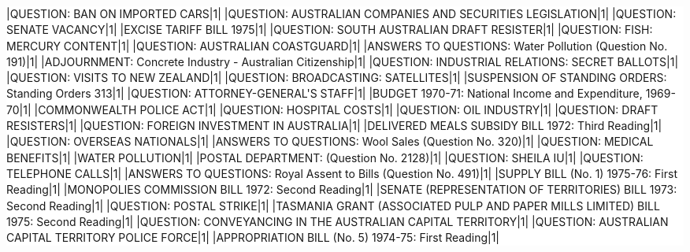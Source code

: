 |QUESTION: BAN ON IMPORTED CARS|1|
|QUESTION: AUSTRALIAN COMPANIES AND SECURITIES LEGISLATION|1|
|QUESTION: SENATE VACANCY|1|
|EXCISE TARIFF BILL 1975|1|
|QUESTION: SOUTH AUSTRALIAN DRAFT RESISTER|1|
|QUESTION: FISH: MERCURY CONTENT|1|
|QUESTION: AUSTRALIAN COASTGUARD|1|
|ANSWERS TO QUESTIONS: Water Pollution (Question No. 191)|1|
|ADJOURNMENT: Concrete Industry - Australian Citizenship|1|
|QUESTION: INDUSTRIAL RELATIONS: SECRET BALLOTS|1|
|QUESTION: VISITS TO NEW ZEALAND|1|
|QUESTION: BROADCASTING: SATELLITES|1|
|SUSPENSION OF STANDING ORDERS: Standing Orders 313|1|
|QUESTION: ATTORNEY-GENERAL'S STAFF|1|
|BUDGET 1970-71: National Income and Expenditure, 1969-70|1|
|COMMONWEALTH POLICE ACT|1|
|QUESTION: HOSPITAL COSTS|1|
|QUESTION: OIL INDUSTRY|1|
|QUESTION: DRAFT RESISTERS|1|
|QUESTION: FOREIGN INVESTMENT IN AUSTRALIA|1|
|DELIVERED MEALS SUBSIDY BILL 1972: Third Reading|1|
|QUESTION: OVERSEAS NATIONALS|1|
|ANSWERS TO QUESTIONS: Wool Sales (Question No. 320)|1|
|QUESTION: MEDICAL BENEFITS|1|
|WATER POLLUTION|1|
|POSTAL DEPARTMENT: (Question No. 2128)|1|
|QUESTION: SHEILA IU|1|
|QUESTION: TELEPHONE CALLS|1|
|ANSWERS TO QUESTIONS: Royal Assent to Bills (Question No. 491)|1|
|SUPPLY BILL (No. 1) 1975-76: First Reading|1|
|MONOPOLIES COMMISSION BILL 1972: Second Reading|1|
|SENATE (REPRESENTATION OF TERRITORIES) BILL 1973: Second Reading|1|
|QUESTION: POSTAL STRIKE|1|
|TASMANIA GRANT (ASSOCIATED PULP AND PAPER MILLS LIMITED) BILL 1975: Second Reading|1|
|QUESTION: CONVEYANCING IN THE AUSTRALIAN CAPITAL TERRITORY|1|
|QUESTION: AUSTRALIAN CAPITAL TERRITORY POLICE FORCE|1|
|APPROPRIATION BILL (No. 5) 1974-75: First Reading|1|